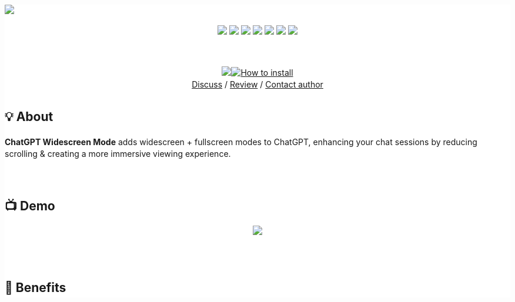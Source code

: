 <a href="https://chatgptwidescreen.com"><img src="https://raw.githubusercontent.com/adamlui/chatgpt-widescreen/main/chrome/media/images/tiles/marquee-promo-tile-1400x560.png"></a>

<p>

<div align="center">

![](https://img.shields.io/greasyfork/dt/461473?label=Installs&logo=docusign&logoColor=white&labelColor=464646&color=2bbbd8&style=for-the-badge)
[![](https://img.shields.io/badge/License-MIT-green.svg?logo=internetarchive&logoColor=white&labelColor=464646&style=for-the-badge)](../LICENSE.md)
[![](https://img.shields.io/github/commit-activity/m/adamlui/chatgpt-widescreen?label=Commits&logo=github&logoColor=white&labelColor=464646&style=for-the-badge)](https://github.com/adamlui/chatgpt-widescreen/commits/main)
[![](https://img.shields.io/codefactor/grade/github/adamlui/chatgpt-widescreen?label=Code+Quality&logo=codefactor&logoColor=white&labelColor=464646&style=for-the-badge)](https://www.codefactor.io/repository/github/adamlui/chatgpt-widescreen)
[![](https://img.shields.io/badge/Powered_by-chatgpt.js-black?logo=gamejolt&logoColor=white&labelColor=464646&style=for-the-badge)](https://chatgpt.js.org)
[![](https://img.shields.io/badge/Mentioned_in-Awesome-cca8c4?logo=awesomelists&logoColor=white&labelColor=464646&style=for-the-badge)](https://github.com/awesome-scripts/awesome-userscripts#chatgpt)
[![](https://img.shields.io/badge/web-https://chatgptwidescreen.com-lightgrey?logo=dribbble&logoColor=white&labelColor=464646&style=for-the-badge)](https://chatgptwidescreen.com)

<br>

<a href="https://greasyfork.org/en/scripts/461473-chatgpt-widescreen-mode"><img height=45 src="https://github.com/adamlui/userscripts/raw/master/media/images/buttons/install-button.svg"></a><a href="#-installation"><img title="How to install" height=45 src="https://github.com/adamlui/userscripts/raw/master/media/images/buttons/help-button.svg"></a>
<br>
[Discuss](https://chatgptwidescreen.com/discuss) / 
[Review](https://greasyfork.org/scripts/461473-chatgpt-widescreen-mode/feedback#post-discussion) / 
[Contact author](https://github.com/adamlui)

</div>

## 💡 About

**ChatGPT Widescreen Mode** adds widescreen + fullscreen modes to ChatGPT, enhancing your chat sessions by reducing scrolling & creating a more immersive viewing experience.

<img height=6px width="100%" src="https://raw.githubusercontent.com/adamlui/chatgpt-widescreen/main/media/images/separators/aqua.png">

## 📺 Demo

<div align="center">

<a href="https://www.youtube.com/watch?v=xtOklfi3lZY&list=PLB4S0Z21beYNoCdS3WvAMSxW69OuZzuF1">
    <img src="https://raw.githubusercontent.com/adamlui/chatgpt-widescreen/main/media/images/screenshots/widescreen-mode-video-thumbnail.png">
</a>

</div><br>

<img height=6px width="100%" src="https://raw.githubusercontent.com/adamlui/chatgpt-widescreen/main/media/images/separators/aqua.png">

## 💊 Benefits
